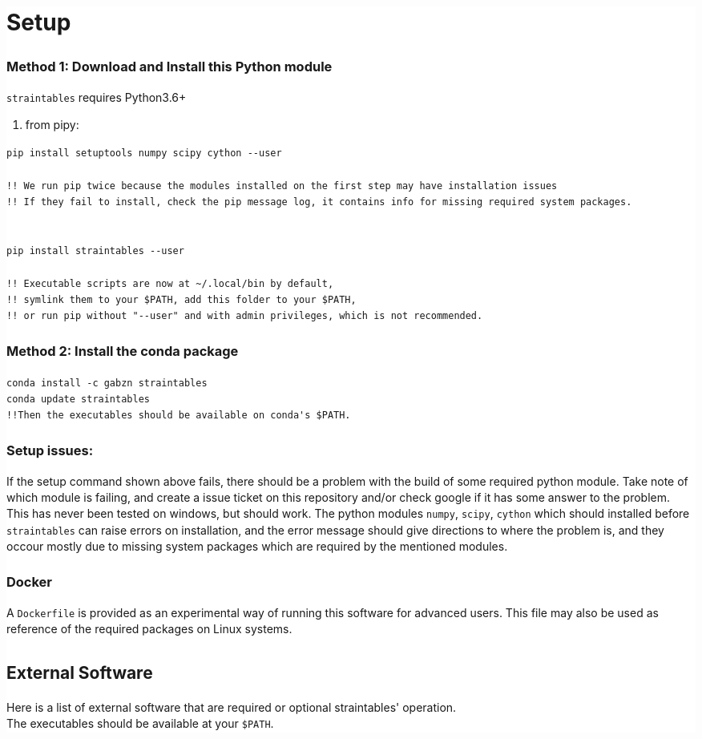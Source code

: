 # Setup

### Method 1: Download and Install this Python module

`straintables` requires Python3.6+
1. from pipy: 
```
pip install setuptools numpy scipy cython --user

!! We run pip twice because the modules installed on the first step may have installation issues
!! If they fail to install, check the pip message log, it contains info for missing required system packages.


pip install straintables --user

!! Executable scripts are now at ~/.local/bin by default,
!! symlink them to your $PATH, add this folder to your $PATH,
!! or run pip without "--user" and with admin privileges, which is not recommended.
```


### Method 2: Install the conda package

```
conda install -c gabzn straintables
conda update straintables
!!Then the executables should be available on conda's $PATH.
```

### Setup issues:

If the setup command shown above fails, there should be a problem with the build of some required python module.
Take note of which module is failing, and create a issue ticket on this repository and/or check google if it has some answer to the problem.
This has never been tested on windows, but should work. The python modules `numpy`, `scipy`, `cython` which should installed before `straintables` can raise errors on installation, and the error message should give directions to where the problem is, and they occour mostly due to missing system packages which are required by the mentioned modules.

### Docker

A `Dockerfile` is provided as an experimental way of running this software for advanced users.
This file may also be used as reference of the required packages on Linux systems.


## External Software

Here is a list of external software that are required or optional straintables' operation.<br>
The executables should be available at your `$PATH`.
